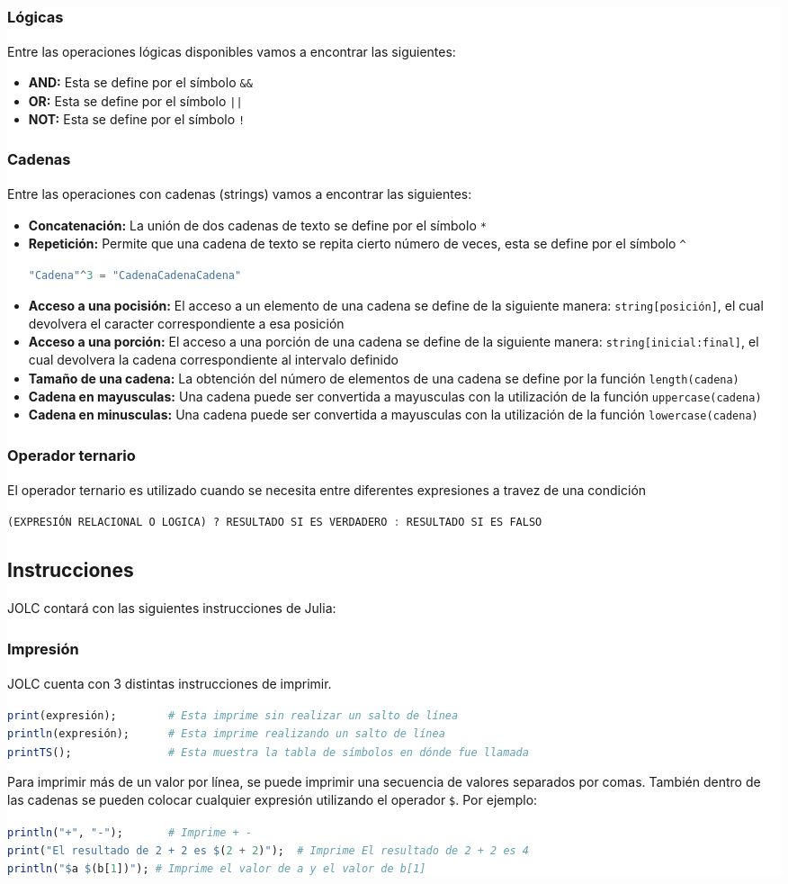 ### Lógicas
Entre las operaciones lógicas disponibles vamos a encontrar las siguientes:
- **AND:** Esta se define por el símbolo `&&`
- **OR:** Esta se define por el símbolo `||`
- **NOT:** Esta se define por el símbolo `!`

### Cadenas
Entre las operaciones con cadenas (strings) vamos a encontrar las siguientes:
- **Concatenación:** La unión de dos cadenas de texto se define por el símbolo `*`
- **Repetición:** Permite que una cadena de texto se repita cierto número de veces, esta se define por el símbolo `^`
  ```julia
  "Cadena"^3 = "CadenaCadenaCadena"
  ```
- **Acceso a una pocisión:** El acceso a un elemento de una cadena se define de la siguiente manera: `string[posición]`, el cual devolvera el caracter correspondiente a esa posición
- **Acceso a una porción:** El acceso a una porción de una cadena se define de la siguiente manera: `string[inicial:final]`, el cual devolvera la cadena correspondiente al intervalo definido
- **Tamaño de una cadena:** La obtención del número de elementos de una cadena se define por la función `length(cadena)`
- **Cadena en mayusculas:** Una cadena puede ser convertida a mayusculas con la utilización de la función `uppercase(cadena)`
- **Cadena en minusculas:** Una cadena puede ser convertida a mayusculas con la utilización de la función `lowercase(cadena)`

### Operador ternario
El operador ternario es utilizado cuando se necesita entre diferentes expresiones a travez de una condición
```julia
(EXPRESIÓN RELACIONAL O LOGICA) ? RESULTADO SI ES VERDADERO : RESULTADO SI ES FALSO
```
  
## Instrucciones <a name="instrucciones"></a>

JOLC contará con las siguientes instrucciones de Julia:

### Impresión <a name="impresion"></a>

JOLC cuenta con 3 distintas instrucciones de imprimir.

```julia
print(expresión);        # Esta imprime sin realizar un salto de línea
println(expresión);      # Esta imprime realizando un salto de línea
printTS();               # Esta muestra la tabla de símbolos en dónde fue llamada
```

Para imprimir más de un valor por línea, se puede imprimir una secuencia de valores separados por comas. También dentro de las cadenas se pueden colocar cualquier expresión utilizando el operador `$`. Por ejemplo:

```julia
println("+", "-");       # Imprime + -
print("El resultado de 2 + 2 es $(2 + 2)");  # Imprime El resultado de 2 + 2 es 4
println("$a $(b[1])"); # Imprime el valor de a y el valor de b[1]
```
